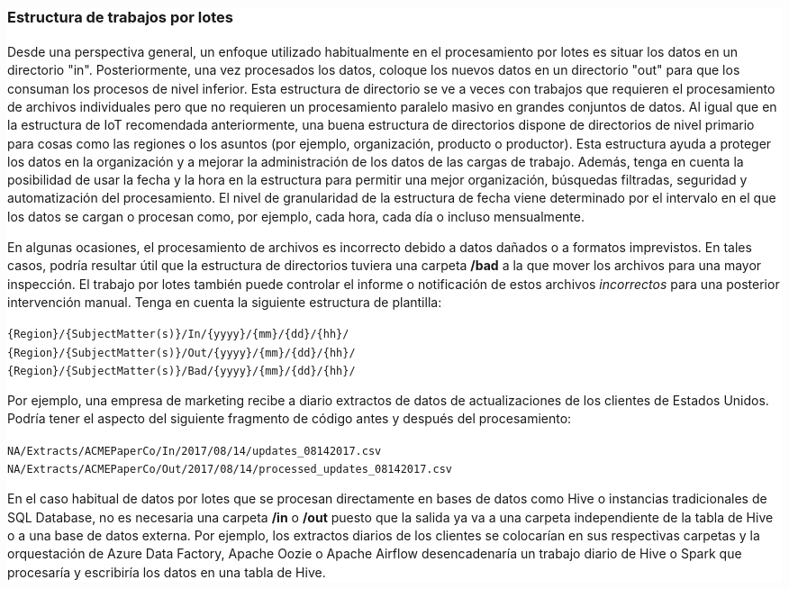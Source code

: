 ### <a name="batch-jobs-structure"></a>Estructura de trabajos por lotes

Desde una perspectiva general, un enfoque utilizado habitualmente en el procesamiento por lotes es situar los datos en un directorio "in". Posteriormente, una vez procesados los datos, coloque los nuevos datos en un directorio "out" para que los consuman los procesos de nivel inferior. Esta estructura de directorio se ve a veces con trabajos que requieren el procesamiento de archivos individuales pero que no requieren un procesamiento paralelo masivo en grandes conjuntos de datos. Al igual que en la estructura de IoT recomendada anteriormente, una buena estructura de directorios dispone de directorios de nivel primario para cosas como las regiones o los asuntos (por ejemplo, organización, producto o productor). Esta estructura ayuda a proteger los datos en la organización y a mejorar la administración de los datos de las cargas de trabajo. Además, tenga en cuenta la posibilidad de usar la fecha y la hora en la estructura para permitir una mejor organización, búsquedas filtradas, seguridad y automatización del procesamiento. El nivel de granularidad de la estructura de fecha viene determinado por el intervalo en el que los datos se cargan o procesan como, por ejemplo, cada hora, cada día o incluso mensualmente.

En algunas ocasiones, el procesamiento de archivos es incorrecto debido a datos dañados o a formatos imprevistos. En tales casos, podría resultar útil que la estructura de directorios tuviera una carpeta **/bad** a la que mover los archivos para una mayor inspección. El trabajo por lotes también puede controlar el informe o notificación de estos archivos *incorrectos* para una posterior intervención manual. Tenga en cuenta la siguiente estructura de plantilla:

    {Region}/{SubjectMatter(s)}/In/{yyyy}/{mm}/{dd}/{hh}/
    {Region}/{SubjectMatter(s)}/Out/{yyyy}/{mm}/{dd}/{hh}/
    {Region}/{SubjectMatter(s)}/Bad/{yyyy}/{mm}/{dd}/{hh}/

Por ejemplo, una empresa de marketing recibe a diario extractos de datos de actualizaciones de los clientes de Estados Unidos. Podría tener el aspecto del siguiente fragmento de código antes y después del procesamiento:

    NA/Extracts/ACMEPaperCo/In/2017/08/14/updates_08142017.csv
    NA/Extracts/ACMEPaperCo/Out/2017/08/14/processed_updates_08142017.csv

En el caso habitual de datos por lotes que se procesan directamente en bases de datos como Hive o instancias tradicionales de SQL Database, no es necesaria una carpeta **/in** o **/out** puesto que la salida ya va a una carpeta independiente de la tabla de Hive o a una base de datos externa. Por ejemplo, los extractos diarios de los clientes se colocarían en sus respectivas carpetas y la orquestación de Azure Data Factory, Apache Oozie o Apache Airflow desencadenaría un trabajo diario de Hive o Spark que procesaría y escribiría los datos en una tabla de Hive.
